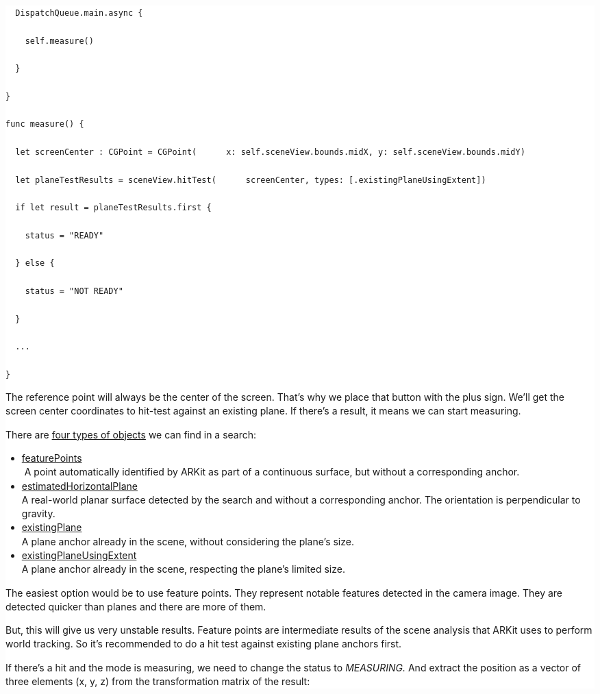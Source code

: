       DispatchQueue.main.async {

        self.measure()

      }

    }

    func measure() {

      let screenCenter : CGPoint = CGPoint(      x: self.sceneView.bounds.midX, y: self.sceneView.bounds.midY)

      let planeTestResults = sceneView.hitTest(      screenCenter, types: [.existingPlaneUsingExtent])

      if let result = planeTestResults.first {

        status = "READY"

      } else {

        status = "NOT READY"

      }

      ...

    }

The reference point will always be the center of the screen. That’s why we place that button with the plus sign. We’ll get the screen center coordinates to hit-test against an existing plane. If there’s a result, it means we can start measuring.

There are [four types of objects](https://developer.apple.com/documentation/arkit/arhittestresult.resulttype) we can find in a search:

*   [featurePoints](https://developer.apple.com/documentation/arkit/arhittestresult.resulttype/2875708-featurepoint)  
     A point automatically identified by ARKit as part of a continuous surface, but without a corresponding anchor.
*   [estimatedHorizontalPlane](https://developer.apple.com/documentation/arkit/arhittestresult.resulttype/2887460-estimatedhorizontalplane)  
    A real-world planar surface detected by the search and without a corresponding anchor. The orientation is perpendicular to gravity.
*   [existingPlane](https://developer.apple.com/documentation/arkit/arhittestresult.resulttype/2875738-existingplane)  
    A plane anchor already in the scene, without considering the plane’s size.
*   [existingPlaneUsingExtent](https://developer.apple.com/documentation/arkit/arhittestresult.resulttype/2887459-existingplaneusingextent)  
    A plane anchor already in the scene, respecting the plane’s limited size.

The easiest option would be to use feature points. They represent notable features detected in the camera image. They are detected quicker than planes and there are more of them.

But, this will give us very unstable results. Feature points are intermediate results of the scene analysis that ARKit uses to perform world tracking. So it’s recommended to do a hit test against existing plane anchors first.

If there’s a hit and the mode is measuring, we need to change the status to _MEASURING._ And extract the position as a vector of three elements (x, y, z) from the transformation matrix of the result:
